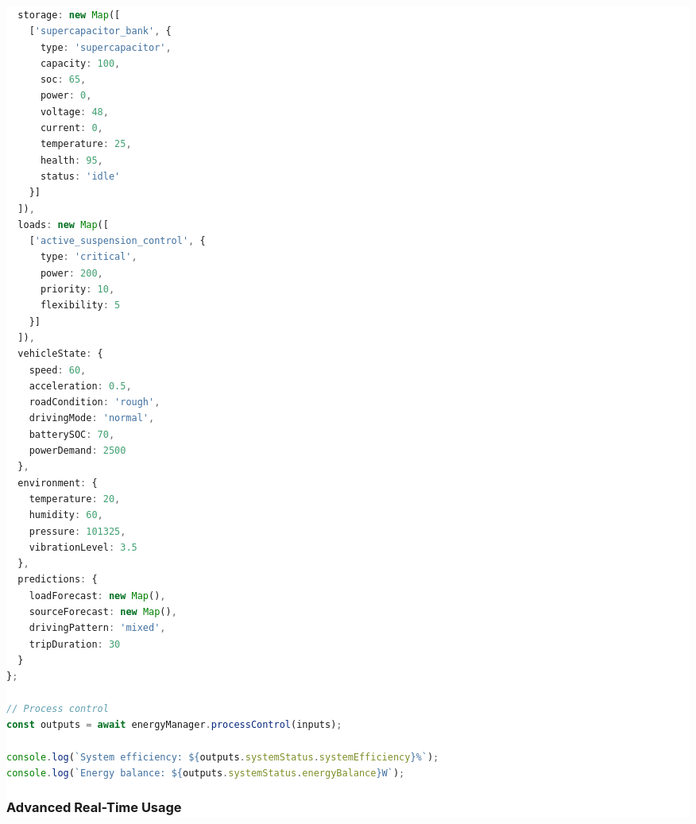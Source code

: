 ```typescript
  storage: new Map([
    ['supercapacitor_bank', {
      type: 'supercapacitor',
      capacity: 100,
      soc: 65,
      power: 0,
      voltage: 48,
      current: 0,
      temperature: 25,
      health: 95,
      status: 'idle'
    }]
  ]),
  loads: new Map([
    ['active_suspension_control', {
      type: 'critical',
      power: 200,
      priority: 10,
      flexibility: 5
    }]
  ]),
  vehicleState: {
    speed: 60,
    acceleration: 0.5,
    roadCondition: 'rough',
    drivingMode: 'normal',
    batterySOC: 70,
    powerDemand: 2500
  },
  environment: {
    temperature: 20,
    humidity: 60,
    pressure: 101325,
    vibrationLevel: 3.5
  },
  predictions: {
    loadForecast: new Map(),
    sourceForecast: new Map(),
    drivingPattern: 'mixed',
    tripDuration: 30
  }
};

// Process control
const outputs = await energyManager.processControl(inputs);

console.log(`System efficiency: ${outputs.systemStatus.systemEfficiency}%`);
console.log(`Energy balance: ${outputs.systemStatus.energyBalance}W`);
```

### Advanced Real-Time Usage

